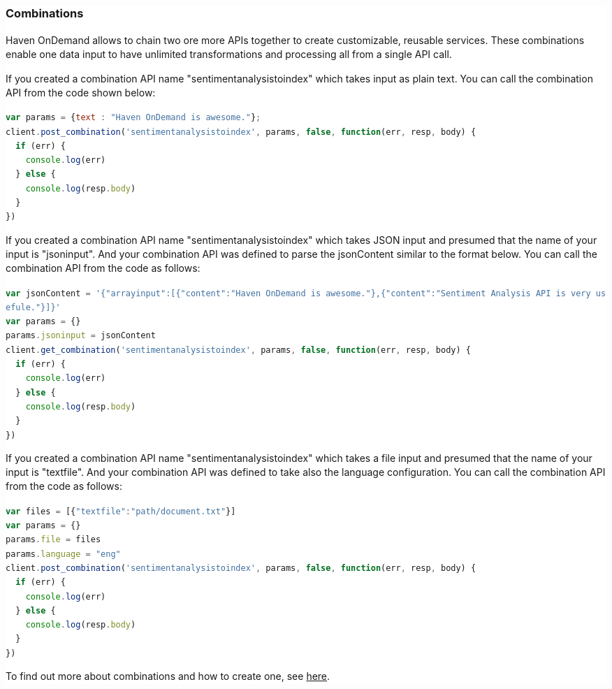 ### Combinations

Haven OnDemand allows to chain two ore more APIs together to create customizable, reusable services. These combinations enable one data input to have unlimited transformations and processing all from a single API call.

If you created a combination API name "sentimentanalysistoindex" which takes input as plain text. You can call the combination API from the code shown below:
```js
var params = {text : "Haven OnDemand is awesome."};
client.post_combination('sentimentanalysistoindex', params, false, function(err, resp, body) {
  if (err) {
    console.log(err)
  } else {
    console.log(resp.body)
  }
})
```
If you created a combination API name "sentimentanalysistoindex" which takes JSON input and presumed that the name of your input is "jsoninput". And your combination API was defined to parse the jsonContent similar to the format below. You can call the combination API from the code as follows:
```js
var jsonContent = '{"arrayinput":[{"content":"Haven OnDemand is awesome."},{"content":"Sentiment Analysis API is very usefule."}]}'
var params = {}
params.jsoninput = jsonContent
client.get_combination('sentimentanalysistoindex', params, false, function(err, resp, body) {
  if (err) {
    console.log(err)
  } else {
    console.log(resp.body)
  }
})
```
If you created a combination API name "sentimentanalysistoindex" which takes a file input and presumed that the name of your input is "textfile". And your combination API was defined to take also the language configuration. You can call the combination API from the code as follows:
```js
var files = [{"textfile":"path/document.txt"}]
var params = {}
params.file = files
params.language = "eng"
client.post_combination('sentimentanalysistoindex', params, false, function(err, resp, body) {
  if (err) {
    console.log(err)
  } else {
    console.log(resp.body)
  }
})
```

To find out more about combinations and how to create one, see [here](https://dev.havenondemand.com/combination/home).
